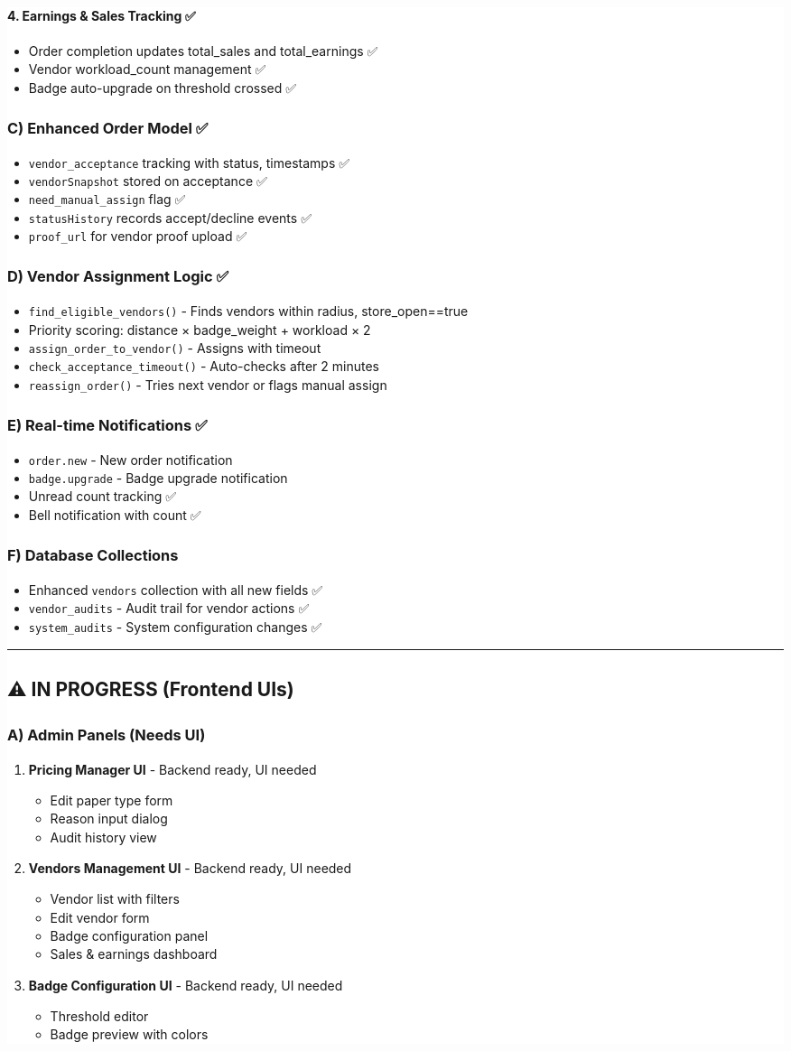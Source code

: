 #### 4. Earnings & Sales Tracking ✅
- Order completion updates total_sales and total_earnings ✅
- Vendor workload_count management ✅
- Badge auto-upgrade on threshold crossed ✅

### C) Enhanced Order Model ✅
- `vendor_acceptance` tracking with status, timestamps ✅
- `vendorSnapshot` stored on acceptance ✅
- `need_manual_assign` flag ✅
- `statusHistory` records accept/decline events ✅
- `proof_url` for vendor proof upload ✅

### D) Vendor Assignment Logic ✅
- `find_eligible_vendors()` - Finds vendors within radius, store_open==true
- Priority scoring: distance × badge_weight + workload × 2
- `assign_order_to_vendor()` - Assigns with timeout
- `check_acceptance_timeout()` - Auto-checks after 2 minutes
- `reassign_order()` - Tries next vendor or flags manual assign

### E) Real-time Notifications ✅
- `order.new` - New order notification
- `badge.upgrade` - Badge upgrade notification
- Unread count tracking ✅
- Bell notification with count ✅

### F) Database Collections
- Enhanced `vendors` collection with all new fields ✅
- `vendor_audits` - Audit trail for vendor actions ✅
- `system_audits` - System configuration changes ✅

---

## ⚠️ IN PROGRESS (Frontend UIs)

### A) Admin Panels (Needs UI)
1. **Pricing Manager UI** - Backend ready, UI needed
   - Edit paper type form
   - Reason input dialog
   - Audit history view

2. **Vendors Management UI** - Backend ready, UI needed
   - Vendor list with filters
   - Edit vendor form
   - Badge configuration panel
   - Sales & earnings dashboard

3. **Badge Configuration UI** - Backend ready, UI needed
   - Threshold editor
   - Badge preview with colors
